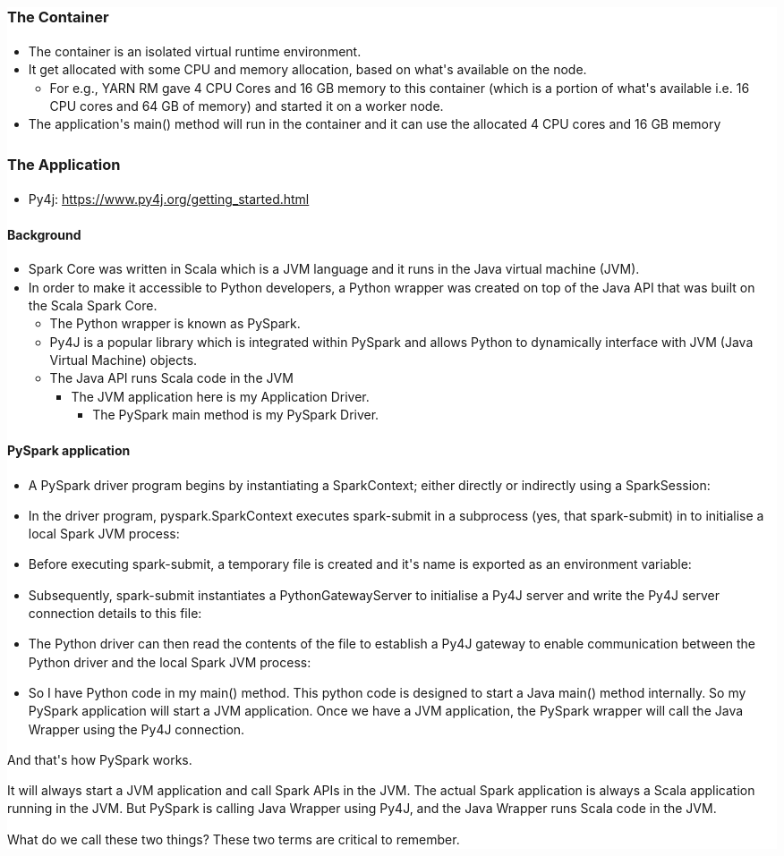 ### The Container

- The container is an isolated virtual runtime environment.
- It get allocated with some CPU and memory allocation, based on what's available on the node.
  - For e.g., YARN RM gave 4 CPU Cores and 16 GB memory to this container (which is a portion of what's available i.e. 16 CPU cores and 64 GB of memory) and started it on a worker node.
- The application's main() method will run in the container and it can use the allocated 4 CPU cores and 16 GB memory

### The Application

- Py4j: <https://www.py4j.org/getting_started.html>

#### Background

- Spark Core was written in Scala which is a JVM language and it runs in the Java virtual machine (JVM).
- In order to make it accessible to Python developers, a Python wrapper was created on top of the Java API that was built on the Scala Spark Core.
  - The Python wrapper is known as PySpark.
  - Py4J is a popular library which is integrated within PySpark and allows Python to dynamically interface with JVM (Java Virtual Machine) objects.
  - The Java API runs Scala code in the JVM
    - The JVM application here is my Application Driver.
      - The PySpark main method is my PySpark Driver.

#### PySpark application

- A PySpark driver program begins by instantiating a SparkContext; either directly or indirectly using a SparkSession:
- In the driver program, pyspark.SparkContext executes spark-submit in a subprocess (yes, that spark-submit) in to  initialise a local Spark JVM process:
- Before executing spark-submit, a temporary file is created and it's name is exported as an environment variable:
- Subsequently, spark-submit instantiates a PythonGatewayServer to initialise a Py4J server and write the Py4J server connection details to this file:
- The Python driver can then read the contents of the file to establish a Py4J gateway to enable communication between the Python driver and the local Spark JVM process:

- So I have Python code in my main() method.
This python code is designed to start a Java main() method internally.
So my PySpark application will start a JVM application.
Once we have a JVM application, the PySpark wrapper will call the Java Wrapper using the Py4J connection.

And that's how PySpark works.

It will always start a JVM application and call Spark APIs in the JVM.
The actual Spark application is always a Scala application running in the JVM.
But PySpark is calling Java Wrapper using Py4J,
and the Java Wrapper runs Scala code in the JVM.

What do we call these two things?
These two terms are critical to remember.
